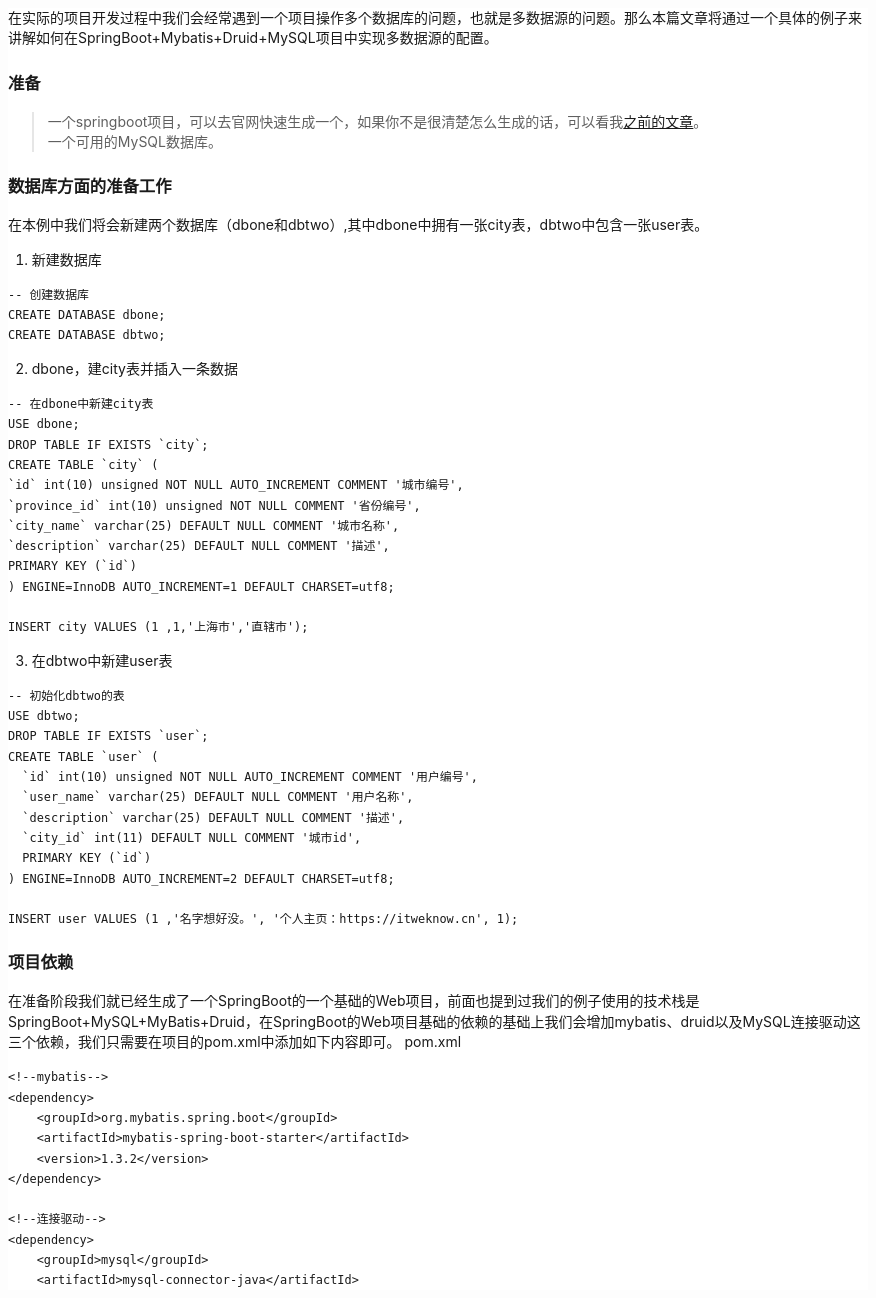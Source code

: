 在实际的项目开发过程中我们会经常遇到一个项目操作多个数据库的问题，也就是多数据源的问题。那么本篇文章将通过一个具体的例子来讲解如何在SpringBoot+Mybatis+Druid+MySQL项目中实现多数据源的配置。
### 准备
> 一个springboot项目，可以去官网快速生成一个，如果你不是很清楚怎么生成的话，可以看我[之前的文章](https://itweknow.cn/detail?id=36)。  
> 一个可用的MySQL数据库。

### 数据库方面的准备工作
在本例中我们将会新建两个数据库（dbone和dbtwo）,其中dbone中拥有一张city表，dbtwo中包含一张user表。  
1. 新建数据库

  ```
  -- 创建数据库
  CREATE DATABASE dbone;
  CREATE DATABASE dbtwo;
  ```

2. dbone，建city表并插入一条数据

  ```
  -- 在dbone中新建city表
  USE dbone;
  DROP TABLE IF EXISTS `city`;
  CREATE TABLE `city` (
  `id` int(10) unsigned NOT NULL AUTO_INCREMENT COMMENT '城市编号',
  `province_id` int(10) unsigned NOT NULL COMMENT '省份编号',
  `city_name` varchar(25) DEFAULT NULL COMMENT '城市名称',
  `description` varchar(25) DEFAULT NULL COMMENT '描述',
  PRIMARY KEY (`id`)
  ) ENGINE=InnoDB AUTO_INCREMENT=1 DEFAULT CHARSET=utf8;

  INSERT city VALUES (1 ,1,'上海市','直辖市');
  ```

3. 在dbtwo中新建user表

  ```
  -- 初始化dbtwo的表
  USE dbtwo;
  DROP TABLE IF EXISTS `user`;
  CREATE TABLE `user` (
    `id` int(10) unsigned NOT NULL AUTO_INCREMENT COMMENT '用户编号',
    `user_name` varchar(25) DEFAULT NULL COMMENT '用户名称',
    `description` varchar(25) DEFAULT NULL COMMENT '描述',
    `city_id` int(11) DEFAULT NULL COMMENT '城市id',
    PRIMARY KEY (`id`)
  ) ENGINE=InnoDB AUTO_INCREMENT=2 DEFAULT CHARSET=utf8;

  INSERT user VALUES (1 ,'名字想好没。', '个人主页：https://itweknow.cn', 1);
  ```

### 项目依赖
在准备阶段我们就已经生成了一个SpringBoot的一个基础的Web项目，前面也提到过我们的例子使用的技术栈是SpringBoot+MySQL+MyBatis+Druid，在SpringBoot的Web项目基础的依赖的基础上我们会增加mybatis、druid以及MySQL连接驱动这三个依赖，我们只需要在项目的pom.xml中添加如下内容即可。
pom.xml
```
<!--mybatis-->
<dependency>
    <groupId>org.mybatis.spring.boot</groupId>
    <artifactId>mybatis-spring-boot-starter</artifactId>
    <version>1.3.2</version>
</dependency>

<!--连接驱动-->
<dependency>
    <groupId>mysql</groupId>
    <artifactId>mysql-connector-java</artifactId>
```
